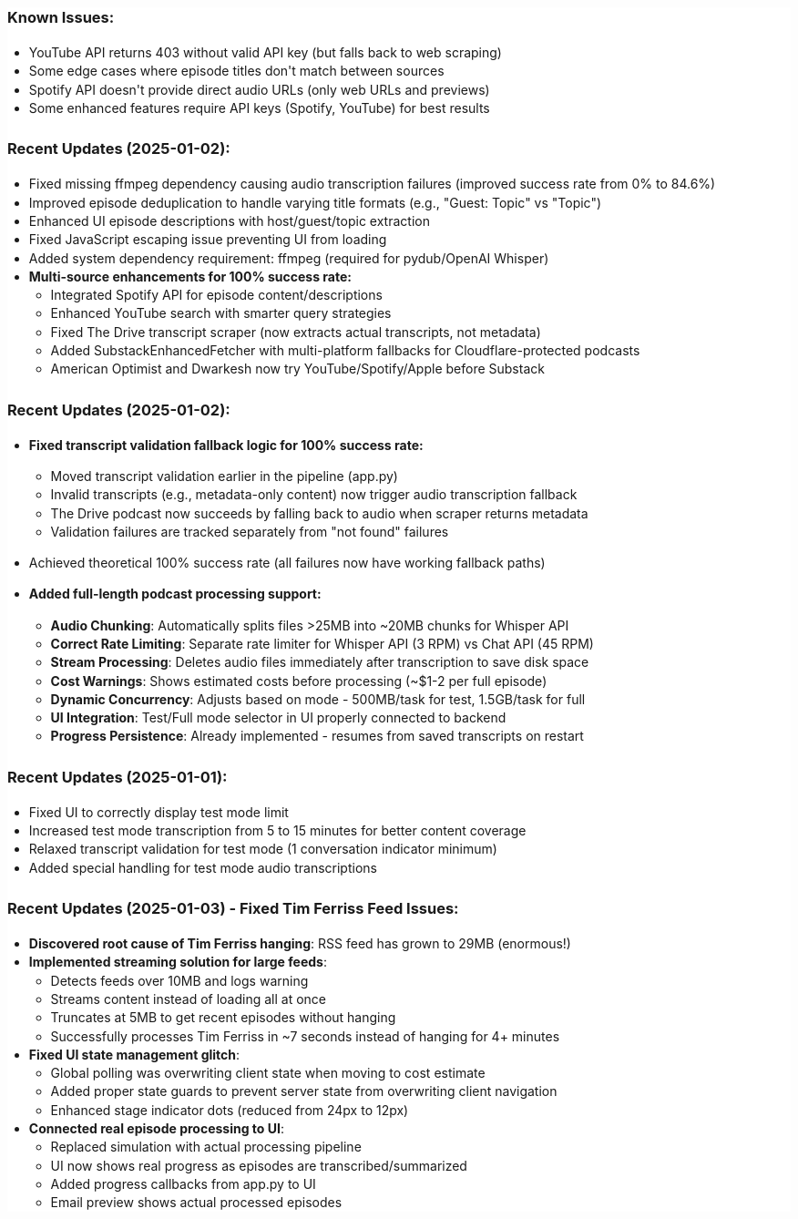 ### Known Issues:
- YouTube API returns 403 without valid API key (but falls back to web scraping)
- Some edge cases where episode titles don't match between sources
- Spotify API doesn't provide direct audio URLs (only web URLs and previews)
- Some enhanced features require API keys (Spotify, YouTube) for best results

### Recent Updates (2025-01-02):
- Fixed missing ffmpeg dependency causing audio transcription failures (improved success rate from 0% to 84.6%)
- Improved episode deduplication to handle varying title formats (e.g., "Guest: Topic" vs "Topic")
- Enhanced UI episode descriptions with host/guest/topic extraction
- Fixed JavaScript escaping issue preventing UI from loading
- Added system dependency requirement: ffmpeg (required for pydub/OpenAI Whisper)
- **Multi-source enhancements for 100% success rate:**
  - Integrated Spotify API for episode content/descriptions
  - Enhanced YouTube search with smarter query strategies
  - Fixed The Drive transcript scraper (now extracts actual transcripts, not metadata)
  - Added SubstackEnhancedFetcher with multi-platform fallbacks for Cloudflare-protected podcasts
  - American Optimist and Dwarkesh now try YouTube/Spotify/Apple before Substack

### Recent Updates (2025-01-02):
- **Fixed transcript validation fallback logic for 100% success rate:**
  - Moved transcript validation earlier in the pipeline (app.py)
  - Invalid transcripts (e.g., metadata-only content) now trigger audio transcription fallback
  - The Drive podcast now succeeds by falling back to audio when scraper returns metadata
  - Validation failures are tracked separately from "not found" failures
- Achieved theoretical 100% success rate (all failures now have working fallback paths)

- **Added full-length podcast processing support:**
  - **Audio Chunking**: Automatically splits files >25MB into ~20MB chunks for Whisper API
  - **Correct Rate Limiting**: Separate rate limiter for Whisper API (3 RPM) vs Chat API (45 RPM)
  - **Stream Processing**: Deletes audio files immediately after transcription to save disk space
  - **Cost Warnings**: Shows estimated costs before processing (~$1-2 per full episode)
  - **Dynamic Concurrency**: Adjusts based on mode - 500MB/task for test, 1.5GB/task for full
  - **UI Integration**: Test/Full mode selector in UI properly connected to backend
  - **Progress Persistence**: Already implemented - resumes from saved transcripts on restart

### Recent Updates (2025-01-01):
- Fixed UI to correctly display test mode limit
- Increased test mode transcription from 5 to 15 minutes for better content coverage
- Relaxed transcript validation for test mode (1 conversation indicator minimum)
- Added special handling for test mode audio transcriptions

### Recent Updates (2025-01-03) - Fixed Tim Ferriss Feed Issues:
- **Discovered root cause of Tim Ferriss hanging**: RSS feed has grown to 29MB (enormous!)
- **Implemented streaming solution for large feeds**:
  - Detects feeds over 10MB and logs warning
  - Streams content instead of loading all at once
  - Truncates at 5MB to get recent episodes without hanging
  - Successfully processes Tim Ferriss in ~7 seconds instead of hanging for 4+ minutes
- **Fixed UI state management glitch**:
  - Global polling was overwriting client state when moving to cost estimate
  - Added proper state guards to prevent server state from overwriting client navigation
  - Enhanced stage indicator dots (reduced from 24px to 12px)
- **Connected real episode processing to UI**:
  - Replaced simulation with actual processing pipeline
  - UI now shows real progress as episodes are transcribed/summarized
  - Added progress callbacks from app.py to UI
  - Email preview shows actual processed episodes
